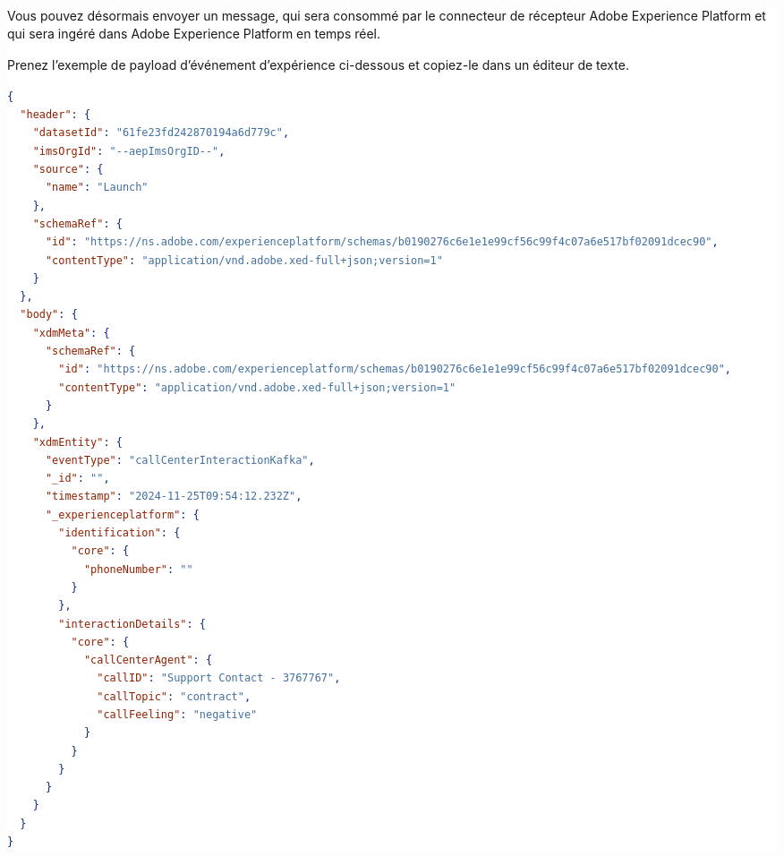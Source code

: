 Vous pouvez désormais envoyer un message, qui sera consommé par le connecteur de récepteur Adobe Experience Platform et qui sera ingéré dans Adobe Experience Platform en temps réel.

Prenez l’exemple de payload d’événement d’expérience ci-dessous et copiez-le dans un éditeur de texte.

```json
{
  "header": {
    "datasetId": "61fe23fd242870194a6d779c",
    "imsOrgId": "--aepImsOrgID--",
    "source": {
      "name": "Launch"
    },
    "schemaRef": {
      "id": "https://ns.adobe.com/experienceplatform/schemas/b0190276c6e1e1e99cf56c99f4c07a6e517bf02091dcec90",
      "contentType": "application/vnd.adobe.xed-full+json;version=1"
    }
  },
  "body": {
    "xdmMeta": {
      "schemaRef": {
        "id": "https://ns.adobe.com/experienceplatform/schemas/b0190276c6e1e1e99cf56c99f4c07a6e517bf02091dcec90",
        "contentType": "application/vnd.adobe.xed-full+json;version=1"
      }
    },
    "xdmEntity": {
      "eventType": "callCenterInteractionKafka",
      "_id": "",
      "timestamp": "2024-11-25T09:54:12.232Z",
      "_experienceplatform": {
        "identification": {
          "core": {
            "phoneNumber": ""
          }
        },
        "interactionDetails": {
          "core": {
            "callCenterAgent": {
              "callID": "Support Contact - 3767767",
              "callTopic": "contract",
              "callFeeling": "negative"
            }
          }
        }
      }
    }
  }
}
```
